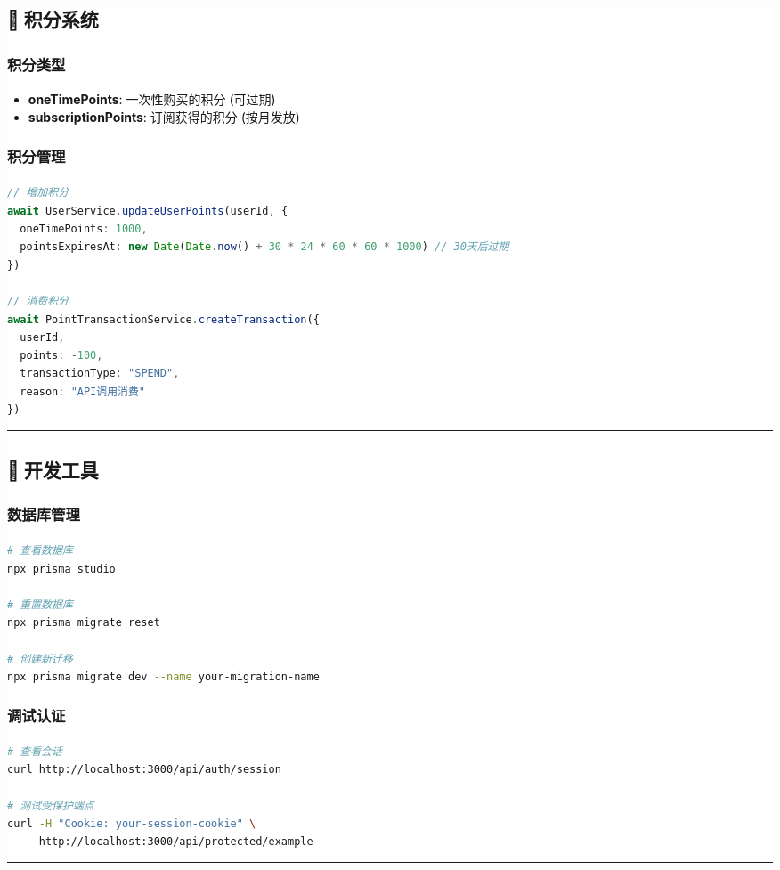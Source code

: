 
## 🎯 积分系统

### 积分类型
- **oneTimePoints**: 一次性购买的积分 (可过期)
- **subscriptionPoints**: 订阅获得的积分 (按月发放)

### 积分管理
```typescript
// 增加积分
await UserService.updateUserPoints(userId, {
  oneTimePoints: 1000,
  pointsExpiresAt: new Date(Date.now() + 30 * 24 * 60 * 60 * 1000) // 30天后过期
})

// 消费积分
await PointTransactionService.createTransaction({
  userId,
  points: -100,
  transactionType: "SPEND",
  reason: "API调用消费"
})
```

---

## 🔧 开发工具

### 数据库管理
```bash
# 查看数据库
npx prisma studio

# 重置数据库
npx prisma migrate reset

# 创建新迁移
npx prisma migrate dev --name your-migration-name
```

### 调试认证
```bash
# 查看会话
curl http://localhost:3000/api/auth/session

# 测试受保护端点
curl -H "Cookie: your-session-cookie" \
     http://localhost:3000/api/protected/example
```

---

